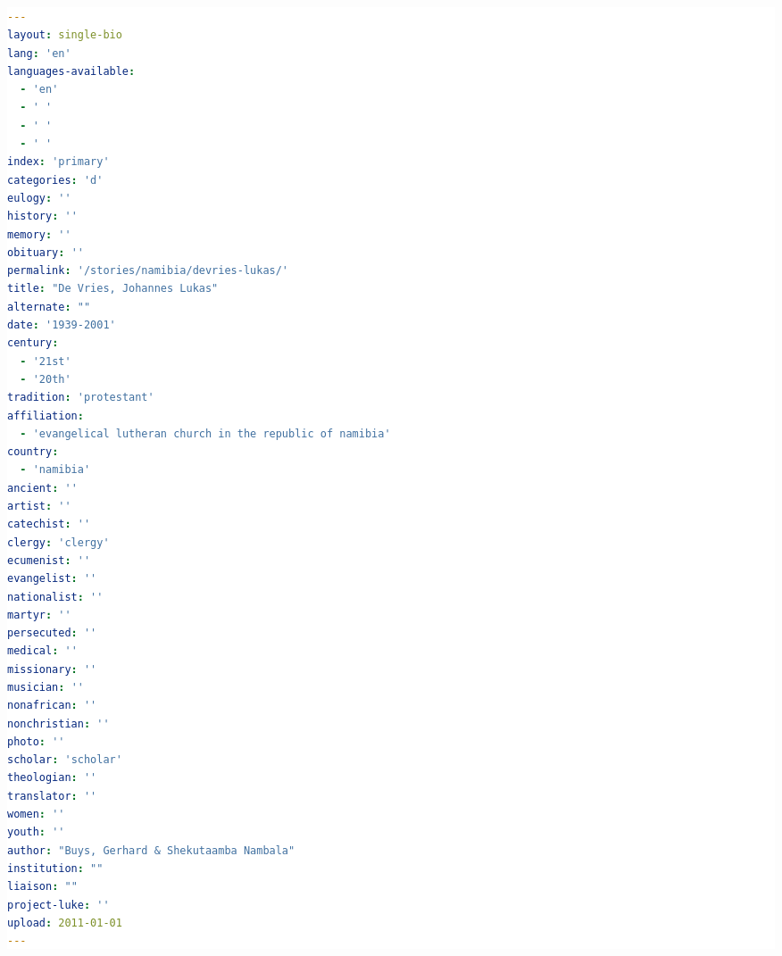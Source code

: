```yaml
---
layout: single-bio
lang: 'en'
languages-available:
  - 'en'
  - ' '
  - ' '
  - ' '
index: 'primary'
categories: 'd'
eulogy: ''
history: ''
memory: ''
obituary: ''
permalink: '/stories/namibia/devries-lukas/'
title: "De Vries, Johannes Lukas"
alternate: ""
date: '1939-2001'
century:
  - '21st'
  - '20th'
tradition: 'protestant'
affiliation:
  - 'evangelical lutheran church in the republic of namibia'
country:
  - 'namibia'
ancient: ''
artist: ''
catechist: ''
clergy: 'clergy'
ecumenist: ''
evangelist: ''
nationalist: ''
martyr: ''
persecuted: ''
medical: ''
missionary: ''
musician: ''
nonafrican: ''
nonchristian: ''
photo: ''
scholar: 'scholar'
theologian: ''
translator: ''
women: ''
youth: ''
author: "Buys, Gerhard & Shekutaamba Nambala"
institution: ""
liaison: ""
project-luke: ''
upload: 2011-01-01
---
```
